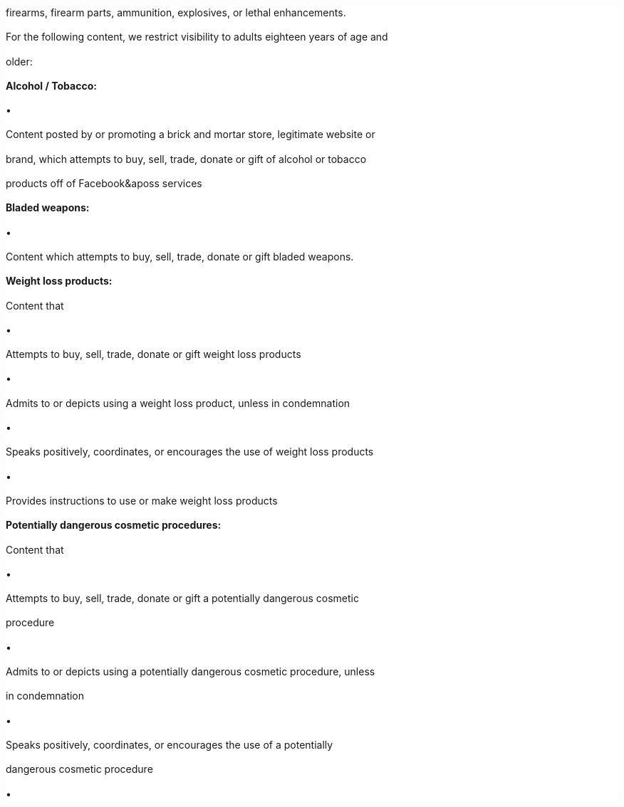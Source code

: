 firearms, firearm parts, ammunition, explosives, or lethal enhancements. 

For the following content, we restrict visibility to adults eighteen years of age and 

older: 

**Alcohol / Tobacco:** 

• 

Content posted by or promoting a brick and mortar store, legitimate website or 

brand, which attempts to buy, sell, trade, donate or gift of alcohol or tobacco 

products off of Facebook&aposs services 

**Bladed weapons:** 

• 

Content which attempts to buy, sell, trade, donate or gift bladed weapons. 

**Weight loss products:** 

Content that 

• 

Attempts to buy, sell, trade, donate or gift weight loss products 

• 

Admits to or depicts using a weight loss product, unless in condemnation 

• 

Speaks positively, coordinates, or encourages the use of weight loss products 

• 

Provides instructions to use or make weight loss products 

**Potentially dangerous cosmetic procedures:** 

Content that 

• 

Attempts to buy, sell, trade, donate or gift a potentially dangerous cosmetic 

procedure 

• 

Admits to or depicts using a potentially dangerous cosmetic procedure, unless 

in condemnation 

• 

Speaks positively, coordinates, or encourages the use of a potentially 

dangerous cosmetic procedure 

• 
